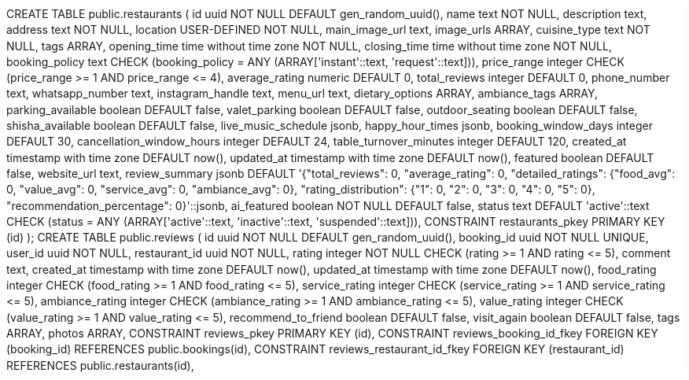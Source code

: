 CREATE TABLE public.restaurants (
  id uuid NOT NULL DEFAULT gen_random_uuid(),
  name text NOT NULL,
  description text,
  address text NOT NULL,
  location USER-DEFINED NOT NULL,
  main_image_url text,
  image_urls ARRAY,
  cuisine_type text NOT NULL,
  tags ARRAY,
  opening_time time without time zone NOT NULL,
  closing_time time without time zone NOT NULL,
  booking_policy text CHECK (booking_policy = ANY (ARRAY['instant'::text, 'request'::text])),
  price_range integer CHECK (price_range >= 1 AND price_range <= 4),
  average_rating numeric DEFAULT 0,
  total_reviews integer DEFAULT 0,
  phone_number text,
  whatsapp_number text,
  instagram_handle text,
  menu_url text,
  dietary_options ARRAY,
  ambiance_tags ARRAY,
  parking_available boolean DEFAULT false,
  valet_parking boolean DEFAULT false,
  outdoor_seating boolean DEFAULT false,
  shisha_available boolean DEFAULT false,
  live_music_schedule jsonb,
  happy_hour_times jsonb,
  booking_window_days integer DEFAULT 30,
  cancellation_window_hours integer DEFAULT 24,
  table_turnover_minutes integer DEFAULT 120,
  created_at timestamp with time zone DEFAULT now(),
  updated_at timestamp with time zone DEFAULT now(),
  featured boolean DEFAULT false,
  website_url text,
  review_summary jsonb DEFAULT '{"total_reviews": 0, "average_rating": 0, "detailed_ratings": {"food_avg": 0, "value_avg": 0, "service_avg": 0, "ambiance_avg": 0}, "rating_distribution": {"1": 0, "2": 0, "3": 0, "4": 0, "5": 0}, "recommendation_percentage": 0}'::jsonb,
  ai_featured boolean NOT NULL DEFAULT false,
  status text DEFAULT 'active'::text CHECK (status = ANY (ARRAY['active'::text, 'inactive'::text, 'suspended'::text])),
  CONSTRAINT restaurants_pkey PRIMARY KEY (id)
);
CREATE TABLE public.reviews (
  id uuid NOT NULL DEFAULT gen_random_uuid(),
  booking_id uuid NOT NULL UNIQUE,
  user_id uuid NOT NULL,
  restaurant_id uuid NOT NULL,
  rating integer NOT NULL CHECK (rating >= 1 AND rating <= 5),
  comment text,
  created_at timestamp with time zone DEFAULT now(),
  updated_at timestamp with time zone DEFAULT now(),
  food_rating integer CHECK (food_rating >= 1 AND food_rating <= 5),
  service_rating integer CHECK (service_rating >= 1 AND service_rating <= 5),
  ambiance_rating integer CHECK (ambiance_rating >= 1 AND ambiance_rating <= 5),
  value_rating integer CHECK (value_rating >= 1 AND value_rating <= 5),
  recommend_to_friend boolean DEFAULT false,
  visit_again boolean DEFAULT false,
  tags ARRAY,
  photos ARRAY,
  CONSTRAINT reviews_pkey PRIMARY KEY (id),
  CONSTRAINT reviews_booking_id_fkey FOREIGN KEY (booking_id) REFERENCES public.bookings(id),
  CONSTRAINT reviews_restaurant_id_fkey FOREIGN KEY (restaurant_id) REFERENCES public.restaurants(id),